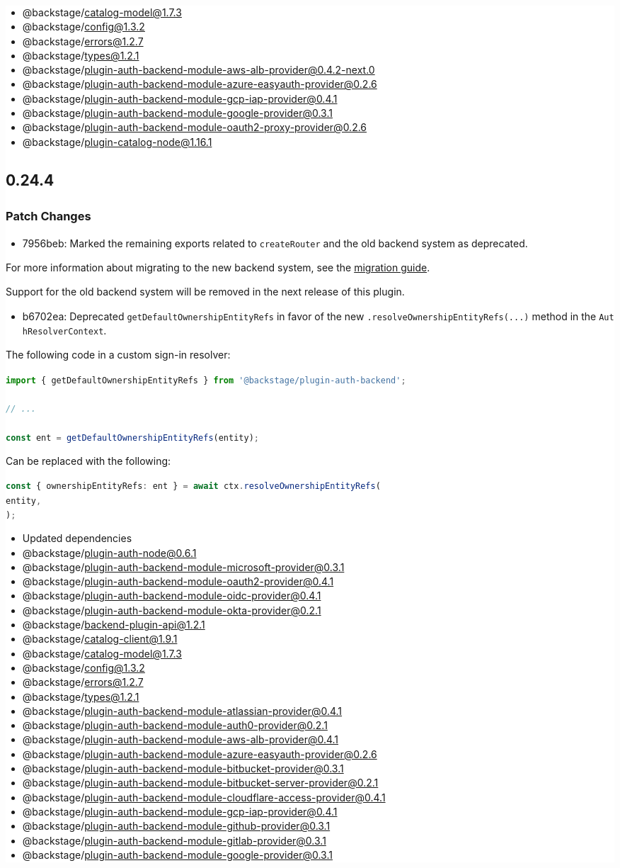  - @backstage/catalog-model@1.7.3
 - @backstage/config@1.3.2
 - @backstage/errors@1.2.7
 - @backstage/types@1.2.1
 - @backstage/plugin-auth-backend-module-aws-alb-provider@0.4.2-next.0
 - @backstage/plugin-auth-backend-module-azure-easyauth-provider@0.2.6
 - @backstage/plugin-auth-backend-module-gcp-iap-provider@0.4.1
 - @backstage/plugin-auth-backend-module-google-provider@0.3.1
 - @backstage/plugin-auth-backend-module-oauth2-proxy-provider@0.2.6
 - @backstage/plugin-catalog-node@1.16.1

## 0.24.4

### Patch Changes

- 7956beb: Marked the remaining exports related to `createRouter` and the old backend system as deprecated.

 For more information about migrating to the new backend system, see the [migration guide](https://backstage.io/docs/backend-system/building-backends/migrating#the-auth-plugin).

 Support for the old backend system will be removed in the next release of this plugin.

- b6702ea: Deprecated `getDefaultOwnershipEntityRefs` in favor of the new `.resolveOwnershipEntityRefs(...)` method in the `AuthResolverContext`.

 The following code in a custom sign-in resolver:

 ```ts
 import { getDefaultOwnershipEntityRefs } from '@backstage/plugin-auth-backend';

 // ...

 const ent = getDefaultOwnershipEntityRefs(entity);
 ```

 Can be replaced with the following:

 ```ts
 const { ownershipEntityRefs: ent } = await ctx.resolveOwnershipEntityRefs(
 entity,
 );
 ```

- Updated dependencies
 - @backstage/plugin-auth-node@0.6.1
 - @backstage/plugin-auth-backend-module-microsoft-provider@0.3.1
 - @backstage/plugin-auth-backend-module-oauth2-provider@0.4.1
 - @backstage/plugin-auth-backend-module-oidc-provider@0.4.1
 - @backstage/plugin-auth-backend-module-okta-provider@0.2.1
 - @backstage/backend-plugin-api@1.2.1
 - @backstage/catalog-client@1.9.1
 - @backstage/catalog-model@1.7.3
 - @backstage/config@1.3.2
 - @backstage/errors@1.2.7
 - @backstage/types@1.2.1
 - @backstage/plugin-auth-backend-module-atlassian-provider@0.4.1
 - @backstage/plugin-auth-backend-module-auth0-provider@0.2.1
 - @backstage/plugin-auth-backend-module-aws-alb-provider@0.4.1
 - @backstage/plugin-auth-backend-module-azure-easyauth-provider@0.2.6
 - @backstage/plugin-auth-backend-module-bitbucket-provider@0.3.1
 - @backstage/plugin-auth-backend-module-bitbucket-server-provider@0.2.1
 - @backstage/plugin-auth-backend-module-cloudflare-access-provider@0.4.1
 - @backstage/plugin-auth-backend-module-gcp-iap-provider@0.4.1
 - @backstage/plugin-auth-backend-module-github-provider@0.3.1
 - @backstage/plugin-auth-backend-module-gitlab-provider@0.3.1
 - @backstage/plugin-auth-backend-module-google-provider@0.3.1